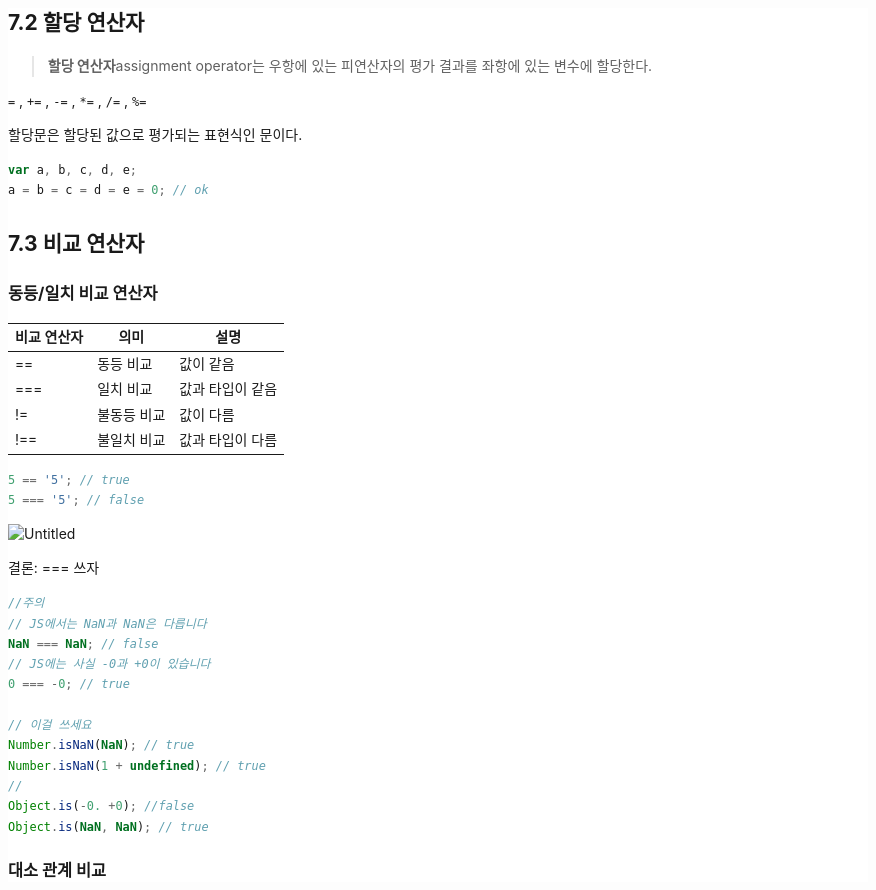 ## 7.2 할당 연산자

> **할당 연산자**assignment operator는 우항에 있는 피연산자의 평가 결과를 좌항에 있는 변수에 할당한다.
> 

`=` , `+=` , `-=` , `*=` , `/=` , `%=`

할당문은 할당된 값으로 평가되는 표현식인 문이다.

```jsx
var a, b, c, d, e;
a = b = c = d = e = 0; // ok
```

## 7.3 비교 연산자

### 동등/일치 비교 연산자

| 비교 연산자 | 의미 | 설명 |
| --- | --- | --- |
| == | 동등 비교 | 값이 같음 |
| === | 일치 비교 | 값과 타입이 같음 |
| != | 불동등 비교 | 값이 다름 |
| !== | 불일치 비교 | 값과 타입이 다름 |

```jsx
5 == '5'; // true
5 === '5'; // false
```

![Untitled](%E1%84%89%E1%85%B3%E1%84%90%E1%85%A5%E1%84%83%E1%85%B5%201%E1%84%8C%E1%85%AE%E1%84%8E%E1%85%A1%20-%204%E1%84%8C%E1%85%A1%E1%86%BC%20~%207%E1%84%8C%E1%85%A1%E1%86%BC%203cdb6156c57846149a036f00c7fd8031/Untitled%202.png)

결론: === 쓰자

```jsx
//주의
// JS에서는 NaN과 NaN은 다릅니다
NaN === NaN; // false
// JS에는 사실 -0과 +0이 있습니다
0 === -0; // true

// 이걸 쓰세요
Number.isNaN(NaN); // true
Number.isNaN(1 + undefined); // true
//
Object.is(-0. +0); //false
Object.is(NaN, NaN); // true
```

### 대소 관계 비교
